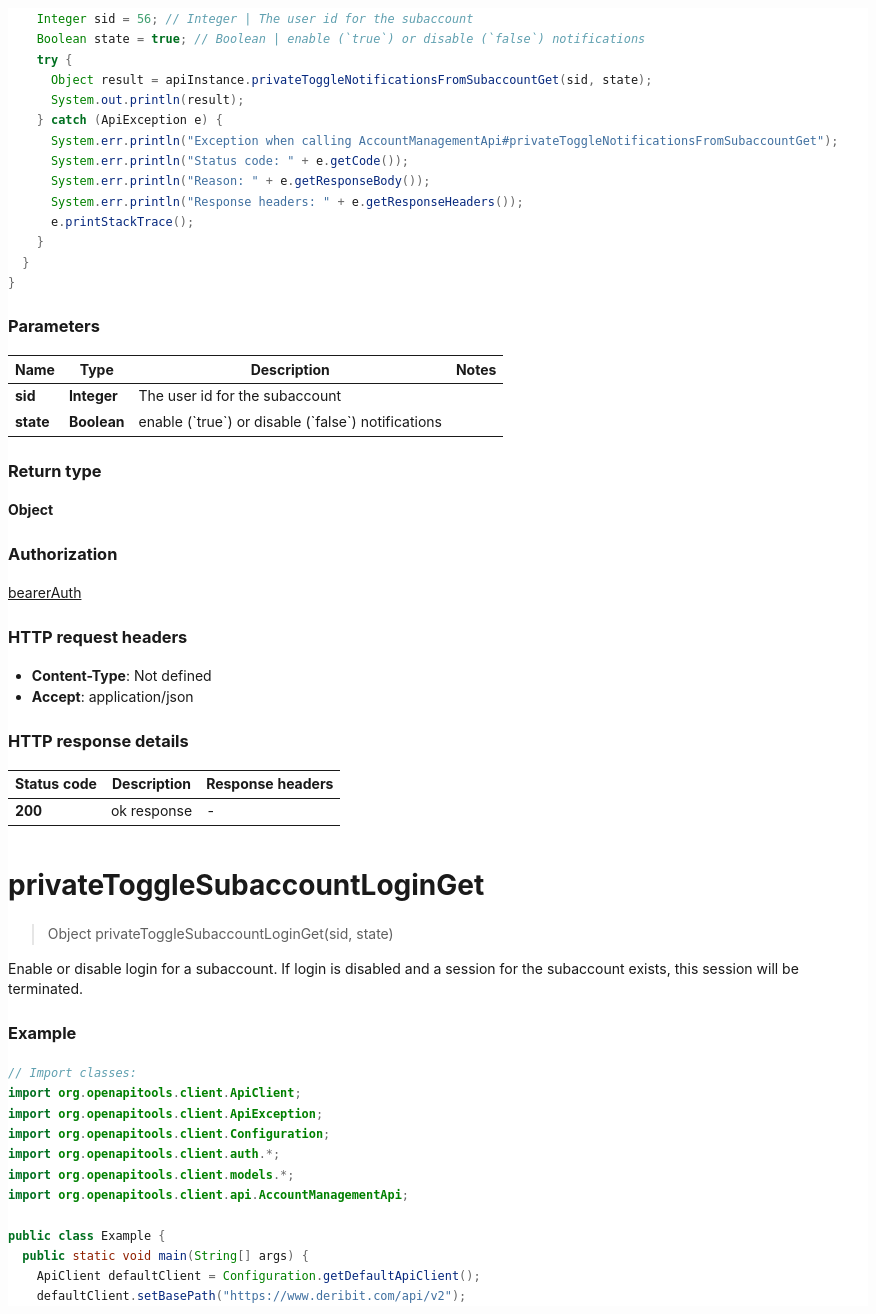 ```java
    Integer sid = 56; // Integer | The user id for the subaccount
    Boolean state = true; // Boolean | enable (`true`) or disable (`false`) notifications
    try {
      Object result = apiInstance.privateToggleNotificationsFromSubaccountGet(sid, state);
      System.out.println(result);
    } catch (ApiException e) {
      System.err.println("Exception when calling AccountManagementApi#privateToggleNotificationsFromSubaccountGet");
      System.err.println("Status code: " + e.getCode());
      System.err.println("Reason: " + e.getResponseBody());
      System.err.println("Response headers: " + e.getResponseHeaders());
      e.printStackTrace();
    }
  }
}
```

### Parameters

Name | Type | Description  | Notes
------------- | ------------- | ------------- | -------------
 **sid** | **Integer**| The user id for the subaccount |
 **state** | **Boolean**| enable (&#x60;true&#x60;) or disable (&#x60;false&#x60;) notifications |

### Return type

**Object**

### Authorization

[bearerAuth](../README.md#bearerAuth)

### HTTP request headers

 - **Content-Type**: Not defined
 - **Accept**: application/json

### HTTP response details
| Status code | Description | Response headers |
|-------------|-------------|------------------|
**200** | ok response |  -  |

<a name="privateToggleSubaccountLoginGet"></a>
# **privateToggleSubaccountLoginGet**
> Object privateToggleSubaccountLoginGet(sid, state)

Enable or disable login for a subaccount. If login is disabled and a session for the subaccount exists, this session will be terminated.

### Example
```java
// Import classes:
import org.openapitools.client.ApiClient;
import org.openapitools.client.ApiException;
import org.openapitools.client.Configuration;
import org.openapitools.client.auth.*;
import org.openapitools.client.models.*;
import org.openapitools.client.api.AccountManagementApi;

public class Example {
  public static void main(String[] args) {
    ApiClient defaultClient = Configuration.getDefaultApiClient();
    defaultClient.setBasePath("https://www.deribit.com/api/v2");
```